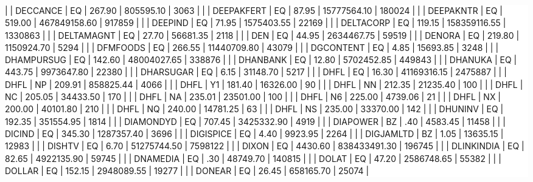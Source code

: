 |  | DECCANCE | EQ | 267.90 | 805595.10 | 3063 |
|  | DEEPAKFERT | EQ | 87.95 | 15777564.10 | 180024 |
|  | DEEPAKNTR | EQ | 519.00 | 467849158.60 | 917859 |
|  | DEEPIND | EQ | 71.95 | 1575403.55 | 22169 |
|  | DELTACORP | EQ | 119.15 | 158359116.55 | 1330863 |
|  | DELTAMAGNT | EQ | 27.70 | 56681.35 | 2118 |
|  | DEN | EQ | 44.95 | 2634467.75 | 59519 |
|  | DENORA | EQ | 219.80 | 1150924.70 | 5294 |
|  | DFMFOODS | EQ | 266.55 | 11440709.80 | 43079 |
|  | DGCONTENT | EQ | 4.85 | 15693.85 | 3248 |
|  | DHAMPURSUG | EQ | 142.60 | 48004027.65 | 338876 |
|  | DHANBANK | EQ | 12.80 | 5702452.85 | 449843 |
|  | DHANUKA | EQ | 443.75 | 9973647.80 | 22380 |
|  | DHARSUGAR | EQ | 6.15 | 31148.70 | 5217 |
|  | DHFL | EQ | 16.30 | 41169316.15 | 2475887 |
|  | DHFL | NP | 209.91 | 858825.44 | 4066 |
|  | DHFL | Y1 | 181.40 | 16326.00 | 90 |
|  | DHFL | NN | 212.35 | 21235.40 | 100 |
|  | DHFL | NC | 205.05 | 34433.50 | 170 |
|  | DHFL | NA | 235.01 | 23501.00 | 100 |
|  | DHFL | N6 | 225.00 | 4739.06 | 21 |
|  | DHFL | NX | 200.00 | 40101.80 | 210 |
|  | DHFL | NQ | 240.00 | 14781.25 | 63 |
|  | DHFL | NS | 235.00 | 33370.00 | 142 |
|  | DHUNINV | EQ | 192.35 | 351554.95 | 1814 |
|  | DIAMONDYD | EQ | 707.45 | 3425332.90 | 4919 |
|  | DIAPOWER | BZ | .40 | 4583.45 | 11458 |
|  | DICIND | EQ | 345.30 | 1287357.40 | 3696 |
|  | DIGISPICE | EQ | 4.40 | 9923.95 | 2264 |
|  | DIGJAMLTD | BZ | 1.05 | 13635.15 | 12983 |
|  | DISHTV | EQ | 6.70 | 51275744.50 | 7598122 |
|  | DIXON | EQ | 4430.60 | 838433491.30 | 196745 |
|  | DLINKINDIA | EQ | 82.65 | 4922135.90 | 59745 |
|  | DNAMEDIA | EQ | .30 | 48749.70 | 140815 |
|  | DOLAT | EQ | 47.20 | 2586748.65 | 55382 |
|  | DOLLAR | EQ | 152.15 | 2948089.55 | 19277 |
|  | DONEAR | EQ | 26.45 | 658165.70 | 25074 |